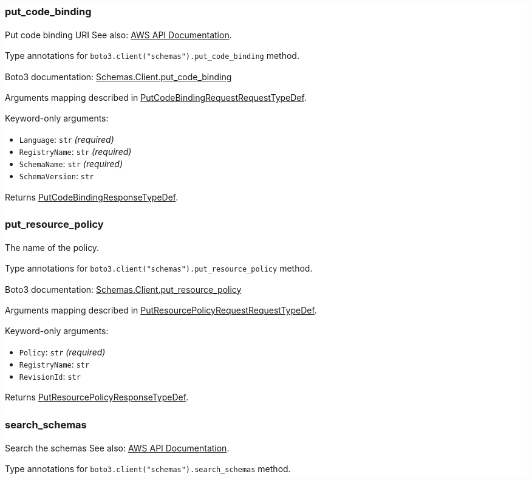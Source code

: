 <a id="put\_code\_binding"></a>

### put_code_binding

Put code binding URI See also:
[AWS API Documentation](https://docs.aws.amazon.com/goto/WebAPI/schemas-2019-12-02/PutCodeBinding).

Type annotations for `boto3.client("schemas").put_code_binding` method.

Boto3 documentation:
[Schemas.Client.put_code_binding](https://boto3.amazonaws.com/v1/documentation/api/latest/reference/services/schemas.html#Schemas.Client.put_code_binding)

Arguments mapping described in
[PutCodeBindingRequestRequestTypeDef](./type_defs.md#putcodebindingrequestrequesttypedef).

Keyword-only arguments:

- `Language`: `str` *(required)*
- `RegistryName`: `str` *(required)*
- `SchemaName`: `str` *(required)*
- `SchemaVersion`: `str`

Returns
[PutCodeBindingResponseTypeDef](./type_defs.md#putcodebindingresponsetypedef).

<a id="put\_resource\_policy"></a>

### put_resource_policy

The name of the policy.

Type annotations for `boto3.client("schemas").put_resource_policy` method.

Boto3 documentation:
[Schemas.Client.put_resource_policy](https://boto3.amazonaws.com/v1/documentation/api/latest/reference/services/schemas.html#Schemas.Client.put_resource_policy)

Arguments mapping described in
[PutResourcePolicyRequestRequestTypeDef](./type_defs.md#putresourcepolicyrequestrequesttypedef).

Keyword-only arguments:

- `Policy`: `str` *(required)*
- `RegistryName`: `str`
- `RevisionId`: `str`

Returns
[PutResourcePolicyResponseTypeDef](./type_defs.md#putresourcepolicyresponsetypedef).

<a id="search\_schemas"></a>

### search_schemas

Search the schemas See also:
[AWS API Documentation](https://docs.aws.amazon.com/goto/WebAPI/schemas-2019-12-02/SearchSchemas).

Type annotations for `boto3.client("schemas").search_schemas` method.
